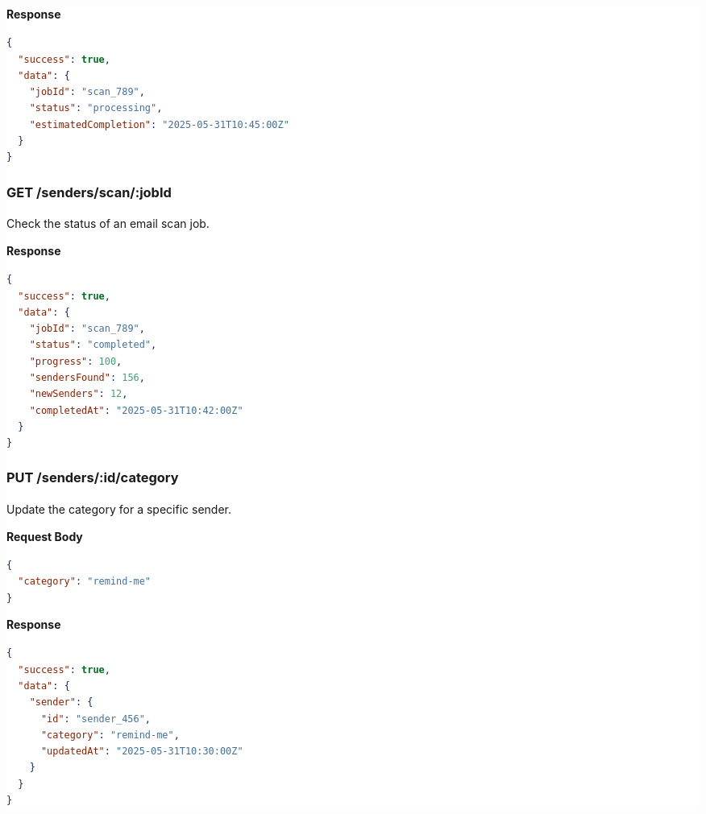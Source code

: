 **Response**
```json
{
  "success": true,
  "data": {
    "jobId": "scan_789",
    "status": "processing",
    "estimatedCompletion": "2025-05-31T10:45:00Z"
  }
}
```

### GET /senders/scan/:jobId
Check the status of an email scan job.

**Response**
```json
{
  "success": true,
  "data": {
    "jobId": "scan_789",
    "status": "completed",
    "progress": 100,
    "sendersFound": 156,
    "newSenders": 12,
    "completedAt": "2025-05-31T10:42:00Z"
  }
}
```

### PUT /senders/:id/category
Update the category for a specific sender.

**Request Body**
```json
{
  "category": "remind-me"
}
```

**Response**
```json
{
  "success": true,
  "data": {
    "sender": {
      "id": "sender_456",
      "category": "remind-me",
      "updatedAt": "2025-05-31T10:30:00Z"
    }
  }
}
```
